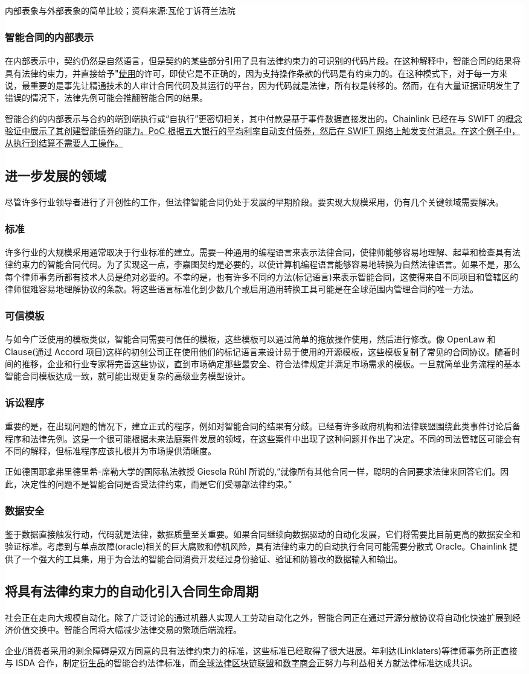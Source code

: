 <figcaption id="caption-attachment-891" class="wp-caption-text">内部表象与外部表象的简单比较；资料来源:瓦伦丁诉荷兰法院</figcaption>

</figure>

</figure>

### 智能合同的内部表示

在内部表示中，契约仍然是自然语言，但是契约的某些部分引用了具有法律约束力的可识别的代码片段。在这种解释中，智能合同的结果将具有法律约束力，并直接给予"[使用](https://hackernoon.com/a-simple-framework-for-understanding-smart-contract-applications-18fd78080436)的许可，即使它是不正确的，因为支持操作条款的代码是有约束力的。在这种模式下，对于每一方来说，最重要的是事先让精通技术的人审计合同代码及其运行的平台，因为代码就是法律，所有权是转移的。然而，在有大量证据证明发生了错误的情况下，法律先例可能会推翻智能合同的结果。

智能合约的内部表示与合约的端到端执行或“自执行”更密切相关，其中付款是基于事件数据直接发出的。Chainlink 已经在与 SWIFT 的[概念验证中展示了其创建智能债券的能力。PoC 根据五大银行的平均利率自动支付债券，然后在 SWIFT 网络上触发支付消息。在这个例子中，从执行到结算不需要人工操作。](https://www.coindesk.com/swift-startup-winner-demos-smart-contract-trade-5-financial-firms)

## 进一步发展的领域

尽管许多行业领导者进行了开创性的工作，但法律智能合同仍处于发展的早期阶段。要实现大规模采用，仍有几个关键领域需要解决。

### 标准

许多行业的大规模采用通常取决于行业标准的建立。需要一种通用的编程语言来表示法律合同，使律师能够容易地理解、起草和检查具有法律约束力的智能合同代码。为了实现这一点，李嘉图契约是必要的，以使计算机编程语言能够容易地转换为自然法律语言。如果不是，那么每个律师事务所都有技术人员是绝对必要的。不幸的是，也有许多不同的方法(标记语言)来表示智能合同，这使得来自不同项目和管辖区的律师很难容易地理解协议的条款。将这些语言标准化到少数几个或启用通用转换工具可能是在全球范围内管理合同的唯一方法。

### 可信模板

与如今广泛使用的模板类似，智能合同需要可信任的模板，这些模板可以通过简单的拖放操作使用，然后进行修改。像 OpenLaw 和 Clause(通过 Accord 项目)这样的初创公司正在使用他们的标记语言来设计易于使用的开源模板，这些模板复制了常见的合同协议。随着时间的推移，企业和行业专家将完善这些协议，直到市场确定那些最安全、符合法律规定并满足市场需求的模板。一旦就简单业务流程的基本智能合同模板达成一致，就可能出现更复杂的高级业务模型设计。

### 诉讼程序

重要的是，在出现问题的情况下，建立正式的程序，例如对智能合同的结果有分歧。已经有许多政府机构和法律联盟围绕此类事件讨论后备程序和法律先例。这是一个很可能根据未来法庭案件发展的领域，在这些案件中出现了这种问题并作出了决定。不同的司法管辖区可能会有不同的解释，但标准程序应该扎根并为市场提供清晰度。

正如德国耶拿弗里德里希-席勒大学的国际私法教授 Giesela Rühl 所说的,“就像所有其他合同一样，聪明的合同要求法律来回答它们。因此，决定性的问题不是智能合同是否受法律约束，而是它们受哪部法律约束。”

### 数据安全

鉴于数据直接触发行动，代码就是法律，数据质量至关重要。如果合同继续向数据驱动的自动化发展，它们将需要比目前更高的数据安全和验证标准。考虑到与单点故障(oracle)相关的巨大腐败和停机风险，具有法律约束力的自动执行合同可能需要分散式 Oracle。Chainlink 提供了一个强大的工具集，用于为合法的智能合同消费开发经过身份验证、验证和防篡改的数据输入和输出。

## 将具有法律约束力的自动化引入合同生命周期

社会正在走向大规模自动化。除了广泛讨论的通过机器人实现人工劳动自动化之外，智能合同正在通过开源分散协议将自动化快速扩展到经济价值交换中。智能合同将大幅减少法律交易的繁琐后端流程。

企业/消费者采用的剩余障碍是双方同意的具有法律约束力的标准，这些标准已经取得了很大进展。年利达(Linklaters)等律师事务所正直接与 ISDA 合作，制定[衍生品](https://blog.chain.link/blockchain-insurance/)的智能合约法律标准，而[全球法律区块链联盟](https://legalconsortium.org/)和[数字商会](https://digitalchamber.org/policy-positions/smart-contracts/)正努力与利益相关方就法律标准达成共识。
